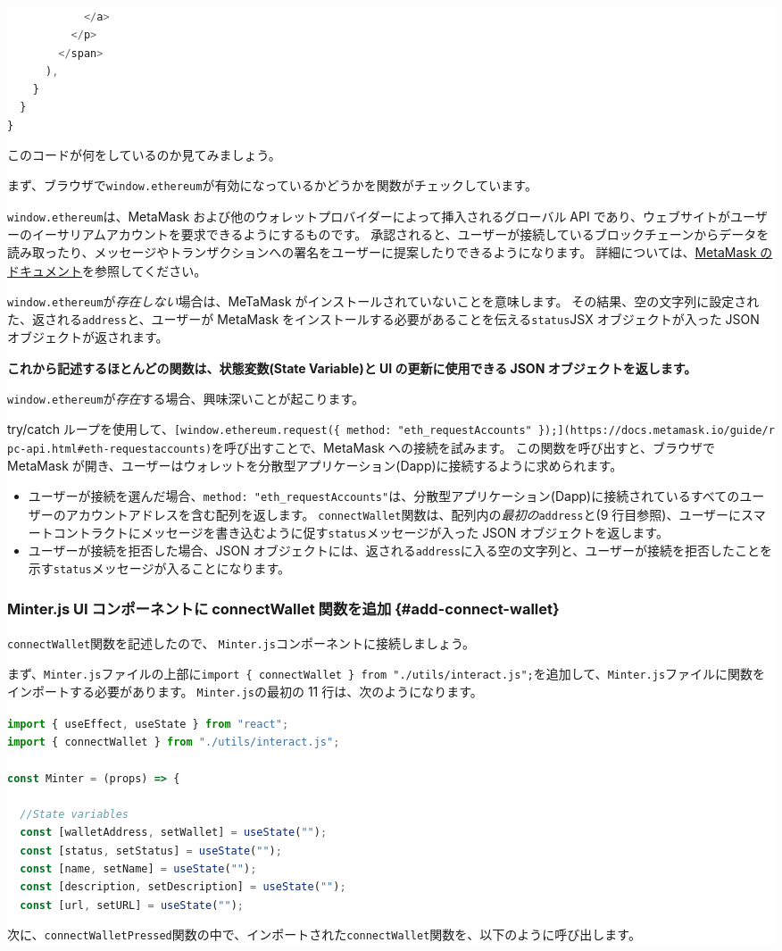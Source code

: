 ```javascript
            </a>
          </p>
        </span>
      ),
    }
  }
}
```

このコードが何をしているのか見てみましょう。

まず、ブラウザで`window.ethereum`が有効になっているかどうかを関数がチェックしています。

`window.ethereum`は、MetaMask および他のウォレットプロバイダーによって挿入されるグローバル API であり、ウェブサイトがユーザーのイーサリアムアカウントを要求できるようにするものです。 承認されると、ユーザーが接続しているブロックチェーンからデータを読み取ったり、メッセージやトランザクションへの署名をユーザーに提案したりできるようになります。 詳細については、[MetaMask のドキュメント](https://docs.metamask.io/guide/ethereum-provider.html#table-of-contents)を参照してください。

`window.ethereum`が*存在しない*場合は、MeTaMask がインストールされていないことを意味します。 その結果、空の文字列に設定された、返される`address`と、ユーザーが MetaMask をインストールする必要があることを伝える`status`JSX オブジェクトが入った JSON オブジェクトが返されます。

**これから記述するほとんどの関数は、状態変数(State Variable)と UI の更新に使用できる JSON オブジェクトを返します。**

`window.ethereum`が*存在*する場合、興味深いことが起こります。

try/catch ループを使用して、`[window.ethereum.request({ method: "eth_requestAccounts" });](https://docs.metamask.io/guide/rpc-api.html#eth-requestaccounts)`を呼び出すことで、MetaMask への接続を試みます。 この関数を呼び出すと、ブラウザで MetaMask が開き、ユーザーはウォレットを分散型アプリケーション(Dapp)に接続するように求められます。

- ユーザーが接続を選んだ場合、`method: "eth_requestAccounts"`は、分散型アプリケーション(Dapp)に接続されているすべてのユーザーのアカウントアドレスを含む配列を返します。 `connectWallet`関数は、配列内の*最初の*`address`と\(9 行目参照\)、ユーザーにスマートコントラクトにメッセージを書き込むように促す`status`メッセージが入った JSON オブジェクトを返します。
- ユーザーが接続を拒否した場合、JSON オブジェクトには、返される`address`に入る空の文字列と、ユーザーが接続を拒否したことを示す`status`メッセージが入ることになります。

### Minter.js UI コンポーネントに connectWallet 関数を追加 \{#add-connect-wallet}

`connectWallet`関数を記述したので、 `Minter.js`コンポーネントに接続しましょう。

まず、`Minter.js`ファイルの上部に`import { connectWallet } from "./utils/interact.js";`を追加して、`Minter.js`ファイルに関数をインポートする必要があります。 `Minter.js`の最初の 11 行は、次のようになります。

```javascript
import { useEffect, useState } from "react";
import { connectWallet } from "./utils/interact.js";

const Minter = (props) => {

  //State variables
  const [walletAddress, setWallet] = useState("");
  const [status, setStatus] = useState("");
  const [name, setName] = useState("");
  const [description, setDescription] = useState("");
  const [url, setURL] = useState("");
```

次に、`connectWalletPressed`関数の中で、インポートされた`connectWallet`関数を、以下のように呼び出します。
